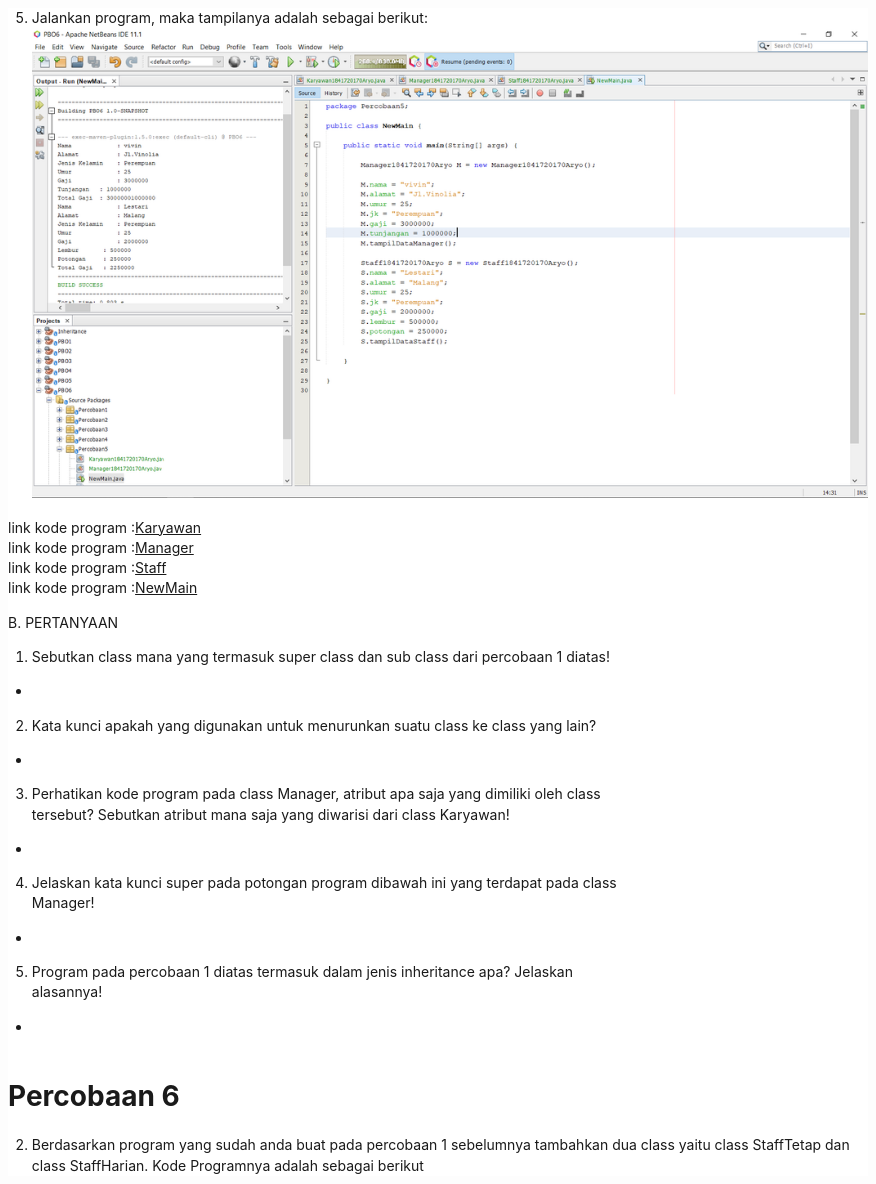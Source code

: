 5. Jalankan	program,	maka	tampilanya	adalah	sebagai	berikut:
<br>![Screenshot_20](img/Screenshot_20.png)

link kode program :[Karyawan](../../src/6_Inheritance/Percobaan5/Karyawan1841720170Aryo.java)
<br>link kode program :[Manager](../../src/6_Inheritance/Percobaan5/Manager1841720170Aryo.java)
<br>link kode program :[Staff](../../src/6_Inheritance/Percobaan5/Staff1841720170Aryo.java)
<br>link kode program :[NewMain](../../src/6_Inheritance/Percobaan5/NewMain.java)

B. PERTANYAAN
1. Sebutkan	class	mana	yang	termasuk	super	class	dan	sub	class	dari	percobaan	1	diatas!
- 
2. Kata	kunci	apakah	yang	digunakan	untuk	menurunkan	suatu	class	ke	class	yang	lain?
- 
3. Perhatikan	kode	program	pada	class	Manager,	atribut	apa	saja	yang	dimiliki	oleh	class	
tersebut?	Sebutkan	atribut	mana	saja	yang	diwarisi	dari	class	Karyawan!
-
4. Jelaskan	kata	kunci	super	pada	potongan	program	dibawah	ini	yang	terdapat	pada	class	
Manager!
-
5. Program	pada	percobaan	1	diatas	termasuk	dalam	jenis	inheritance	apa?	Jelaskan	
alasannya!
-

### <h1>Percobaan 6 

2. Berdasarkan	program	yang	sudah	anda	buat	pada	percobaan	1	sebelumnya	tambahkan	dua	
class	yaitu	class	StaffTetap	dan	class	StaffHarian.	Kode	Programnya	adalah	sebagai	berikut
